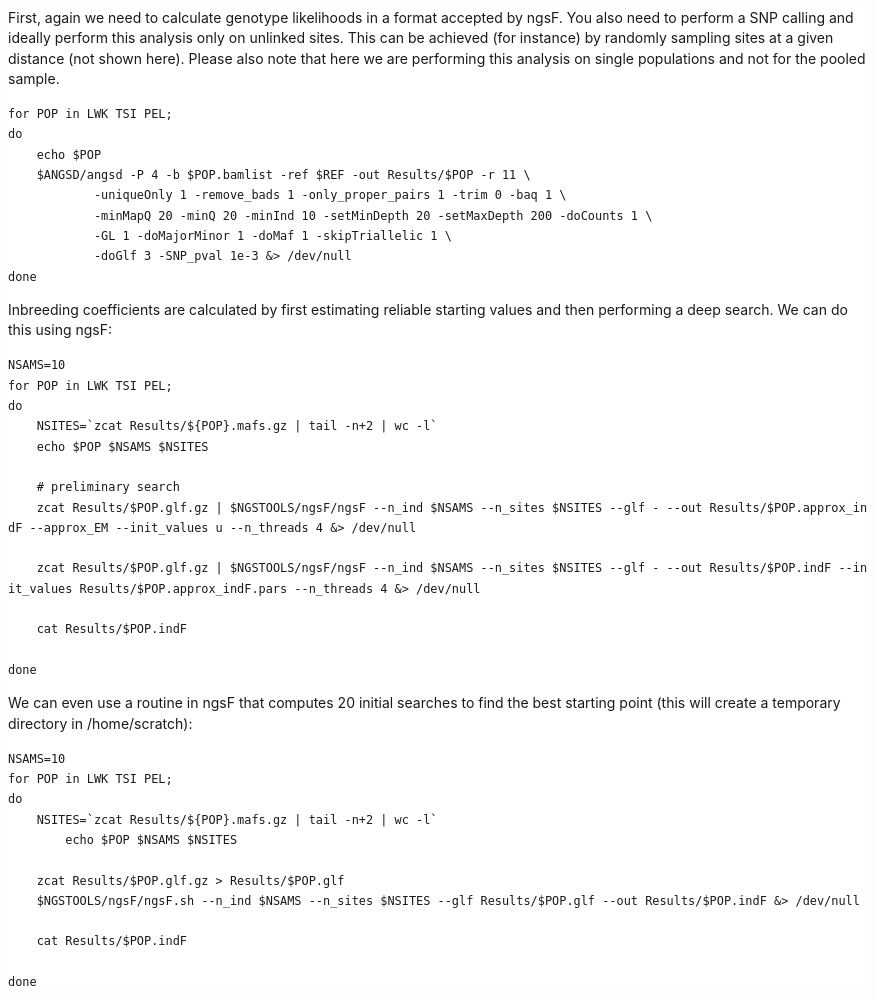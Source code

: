 First, again we need to calculate genotype likelihoods in a format accepted by ngsF.
You also need to perform a SNP calling and ideally perform this analysis only on unlinked sites.
This can be achieved (for instance) by randomly sampling sites at a given distance (not shown here).
Please also note that here we are performing this analysis on single populations and not for the pooled sample.
```
for POP in LWK TSI PEL;
do
	echo $POP
	$ANGSD/angsd -P 4 -b $POP.bamlist -ref $REF -out Results/$POP -r 11 \
        	-uniqueOnly 1 -remove_bads 1 -only_proper_pairs 1 -trim 0 -baq 1 \
        	-minMapQ 20 -minQ 20 -minInd 10 -setMinDepth 20 -setMaxDepth 200 -doCounts 1 \
        	-GL 1 -doMajorMinor 1 -doMaf 1 -skipTriallelic 1 \
        	-doGlf 3 -SNP_pval 1e-3 &> /dev/null
done
```

Inbreeding coefficients are calculated by first estimating reliable starting values and then performing a deep search.
We can do this using ngsF:
```
NSAMS=10
for POP in LWK TSI PEL;
do
	NSITES=`zcat Results/${POP}.mafs.gz | tail -n+2 | wc -l`
	echo $POP $NSAMS $NSITES

	# preliminary search
	zcat Results/$POP.glf.gz | $NGSTOOLS/ngsF/ngsF --n_ind $NSAMS --n_sites $NSITES --glf - --out Results/$POP.approx_indF --approx_EM --init_values u --n_threads 4 &> /dev/null

	zcat Results/$POP.glf.gz | $NGSTOOLS/ngsF/ngsF --n_ind $NSAMS --n_sites $NSITES --glf - --out Results/$POP.indF --init_values Results/$POP.approx_indF.pars --n_threads 4 &> /dev/null

	cat Results/$POP.indF

done
```

We can even use a routine in ngsF that computes 20 initial searches to find the best starting point (this will create a temporary directory in /home/scratch):
```
NSAMS=10
for POP in LWK TSI PEL;
do
	NSITES=`zcat Results/${POP}.mafs.gz | tail -n+2 | wc -l`
        echo $POP $NSAMS $NSITES

	zcat Results/$POP.glf.gz > Results/$POP.glf
	$NGSTOOLS/ngsF/ngsF.sh --n_ind $NSAMS --n_sites $NSITES --glf Results/$POP.glf --out Results/$POP.indF &> /dev/null

	cat Results/$POP.indF

done
```
